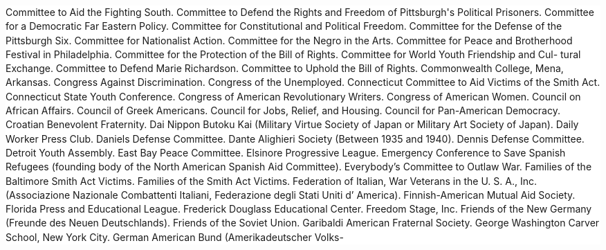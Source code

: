 Committee to Aid the Fighting South.
Committee to Defend the Rights and Freedom of
Pittsburgh's Political Prisoners.
Committee for a Democratic Far Eastern Policy.
Committee for Constitutional and Political Freedom.
Committee for the Defense of the Pittsburgh Six.
Committee for Nationalist Action.
Committee for the Negro in the Arts.
Committee for Peace and Brotherhood Festival in
Philadelphia.
Committee for the Protection of the Bill of Rights.
Committee for World Youth Friendship and Cul-
tural Exchange.
Committee to Defend Marie Richardson.
Committee to Uphold the Bill of Rights.
Commonwealth College, Mena, Arkansas.
Congress Against Discrimination.
Congress of the Unemployed.
Connecticut Committee to Aid Victims of the Smith
Act.
Connecticut State Youth Conference.
Congress of American Revolutionary Writers.
Congress of American Women.
Council on African Affairs.
Council of Greek Americans.
Council for Jobs, Relief, and Housing.
Council for Pan-American Democracy.
Croatian Benevolent Fraternity.
Dai Nippon Butoku Kai (Military Virtue Society of
Japan or Military Art Society of Japan).
Daily Worker Press Club.
Daniels Defense Committee.
Dante Alighieri Society (Between 1935 and 1940).
Dennis Defense Committee.
Detroit Youth Assembly.
East Bay Peace Committee.
Elsinore Progressive League.
Emergency Conference to Save Spanish Refugees
(founding body of the North American Spanish Aid
Committee).
Everybody’s Committee to Outlaw War.
Families of the Baltimore Smith Act Victims.
Families of the Smith Act Victims.
Federation of Italian, War Veterans in the U. S. A.,
Inc. (Associazione Nazionale Combattenti Italiani,
Federazione degli Stati Uniti d’ America).
Finnish-American Mutual Aid Society.
Florida Press and Educational League.
Frederick Douglass Educational Center.
Freedom Stage, Inc.
Friends of the New Germany (Freunde des Neuen
Deutschlands).
Friends of the Soviet Union.
Garibaldi American Fraternal Society.
George Washington Carver School, New York City.
German American Bund (Amerikadeutscher Volks-
